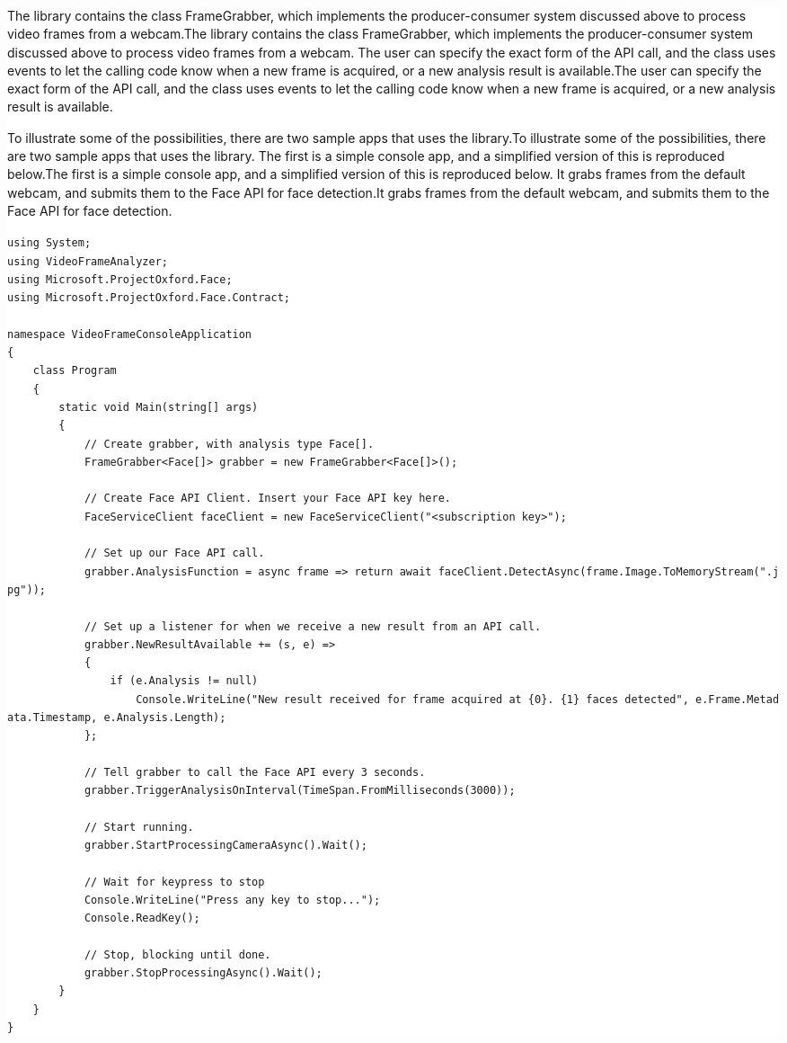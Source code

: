 <span data-ttu-id="84d64-137">The library contains the class FrameGrabber, which implements the producer-consumer system discussed above to process video frames from a webcam.</span><span class="sxs-lookup"><span data-stu-id="84d64-137">The library contains the class FrameGrabber, which implements the producer-consumer system discussed above to process video frames from a webcam.</span></span> <span data-ttu-id="84d64-138">The user can specify the exact form of the API call, and the class uses events to let the calling code know when a new frame is acquired, or a new analysis result is available.</span><span class="sxs-lookup"><span data-stu-id="84d64-138">The user can specify the exact form of the API call, and the class uses events to let the calling code know when a new frame is acquired, or a new analysis result is available.</span></span>

<span data-ttu-id="84d64-139">To illustrate some of the possibilities, there are two sample apps that uses the library.</span><span class="sxs-lookup"><span data-stu-id="84d64-139">To illustrate some of the possibilities, there are two sample apps that uses the library.</span></span> <span data-ttu-id="84d64-140">The first is a simple console app, and a simplified version of this is reproduced below.</span><span class="sxs-lookup"><span data-stu-id="84d64-140">The first is a simple console app, and a simplified version of this is reproduced below.</span></span> <span data-ttu-id="84d64-141">It grabs frames from the default webcam, and submits them to the Face API for face detection.</span><span class="sxs-lookup"><span data-stu-id="84d64-141">It grabs frames from the default webcam, and submits them to the Face API for face detection.</span></span>
```CSharp
using System;
using VideoFrameAnalyzer;
using Microsoft.ProjectOxford.Face;
using Microsoft.ProjectOxford.Face.Contract;
     
namespace VideoFrameConsoleApplication
{
    class Program
    {
        static void Main(string[] args)
        {
            // Create grabber, with analysis type Face[]. 
            FrameGrabber<Face[]> grabber = new FrameGrabber<Face[]>();
            
            // Create Face API Client. Insert your Face API key here.
            FaceServiceClient faceClient = new FaceServiceClient("<subscription key>");

            // Set up our Face API call.
            grabber.AnalysisFunction = async frame => return await faceClient.DetectAsync(frame.Image.ToMemoryStream(".jpg"));

            // Set up a listener for when we receive a new result from an API call. 
            grabber.NewResultAvailable += (s, e) =>
            {
                if (e.Analysis != null)
                    Console.WriteLine("New result received for frame acquired at {0}. {1} faces detected", e.Frame.Metadata.Timestamp, e.Analysis.Length);
            };
            
            // Tell grabber to call the Face API every 3 seconds.
            grabber.TriggerAnalysisOnInterval(TimeSpan.FromMilliseconds(3000));

            // Start running.
            grabber.StartProcessingCameraAsync().Wait();

            // Wait for keypress to stop
            Console.WriteLine("Press any key to stop...");
            Console.ReadKey();
            
            // Stop, blocking until done.
            grabber.StopProcessingAsync().Wait();
        }
    }
}
```